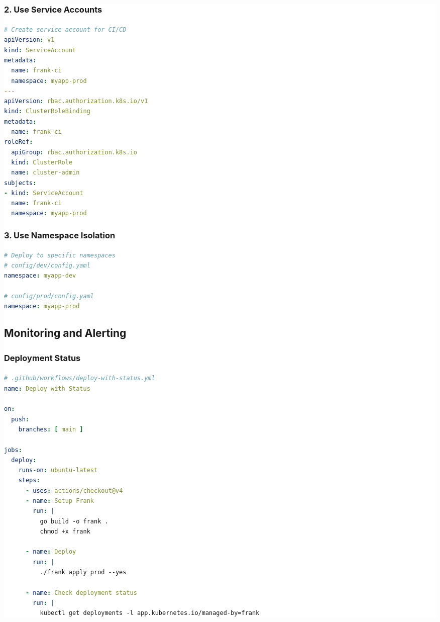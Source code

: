 ### 2. Use Service Accounts

```yaml
# Create service account for CI/CD
apiVersion: v1
kind: ServiceAccount
metadata:
  name: frank-ci
  namespace: myapp-prod
---
apiVersion: rbac.authorization.k8s.io/v1
kind: ClusterRoleBinding
metadata:
  name: frank-ci
roleRef:
  apiGroup: rbac.authorization.k8s.io
  kind: ClusterRole
  name: cluster-admin
subjects:
- kind: ServiceAccount
  name: frank-ci
  namespace: myapp-prod
```

### 3. Use Namespace Isolation

```yaml
# Deploy to specific namespaces
# config/dev/config.yaml
namespace: myapp-dev

# config/prod/config.yaml
namespace: myapp-prod
```

## Monitoring and Alerting

### Deployment Status

```yaml
# .github/workflows/deploy-with-status.yml
name: Deploy with Status

on:
  push:
    branches: [ main ]

jobs:
  deploy:
    runs-on: ubuntu-latest
    steps:
      - uses: actions/checkout@v4
      - name: Setup Frank
        run: |
          go build -o frank .
          chmod +x frank
      
      - name: Deploy
        run: |
          ./frank apply prod --yes
      
      - name: Check deployment status
        run: |
          kubectl get deployments -l app.kubernetes.io/managed-by=frank
```